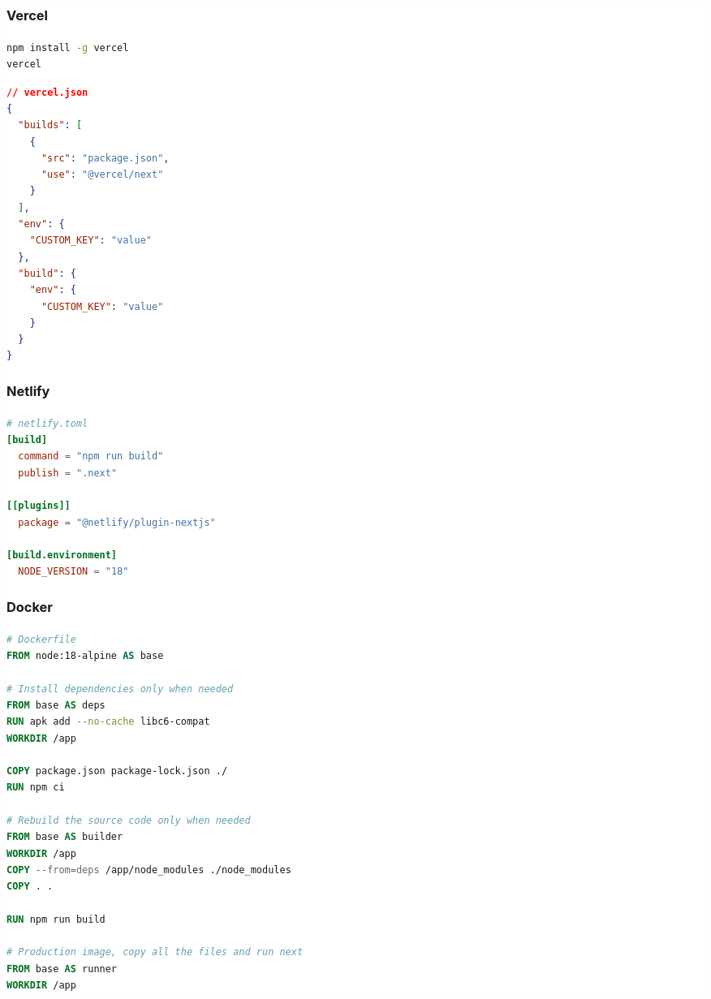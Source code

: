 ### Vercel
```bash
npm install -g vercel
vercel
```

```json
// vercel.json
{
  "builds": [
    {
      "src": "package.json",
      "use": "@vercel/next"
    }
  ],
  "env": {
    "CUSTOM_KEY": "value"
  },
  "build": {
    "env": {
      "CUSTOM_KEY": "value"
    }
  }
}
```

### Netlify
```toml
# netlify.toml
[build]
  command = "npm run build"
  publish = ".next"

[[plugins]]
  package = "@netlify/plugin-nextjs"

[build.environment]
  NODE_VERSION = "18"
```

### Docker
```dockerfile
# Dockerfile
FROM node:18-alpine AS base

# Install dependencies only when needed
FROM base AS deps
RUN apk add --no-cache libc6-compat
WORKDIR /app

COPY package.json package-lock.json ./
RUN npm ci

# Rebuild the source code only when needed
FROM base AS builder
WORKDIR /app
COPY --from=deps /app/node_modules ./node_modules
COPY . .

RUN npm run build

# Production image, copy all the files and run next
FROM base AS runner
WORKDIR /app
```